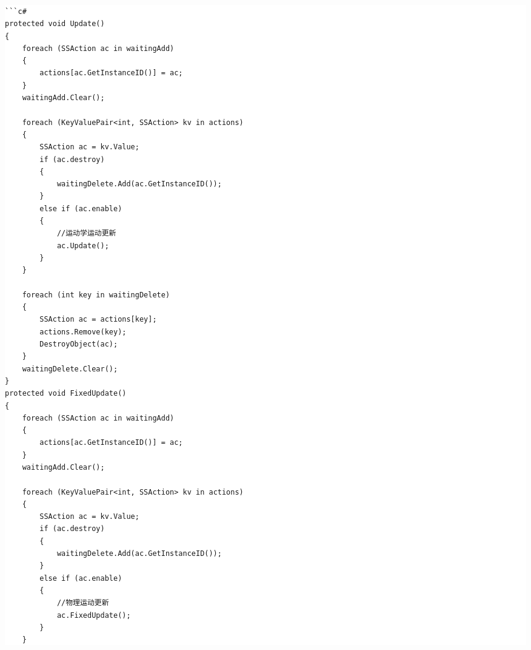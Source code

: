     ```c#
    protected void Update()
    {
        foreach (SSAction ac in waitingAdd)
        {
            actions[ac.GetInstanceID()] = ac;                                    
        }
        waitingAdd.Clear();
    
        foreach (KeyValuePair<int, SSAction> kv in actions)
        {
            SSAction ac = kv.Value;
            if (ac.destroy)         
            {
                waitingDelete.Add(ac.GetInstanceID());
            }
            else if (ac.enable)
            {
                //运动学运动更新
                ac.Update();
            }
        }
    
        foreach (int key in waitingDelete)
        {
            SSAction ac = actions[key];
            actions.Remove(key);
            DestroyObject(ac);
        }
        waitingDelete.Clear();
    }
    protected void FixedUpdate()
    {
        foreach (SSAction ac in waitingAdd)
        {
            actions[ac.GetInstanceID()] = ac;
        }
        waitingAdd.Clear();
    
        foreach (KeyValuePair<int, SSAction> kv in actions)
        {
            SSAction ac = kv.Value;
            if (ac.destroy)
            {
                waitingDelete.Add(ac.GetInstanceID());
            }
            else if (ac.enable)
            {
                //物理运动更新
                ac.FixedUpdate();
            }
        }
    